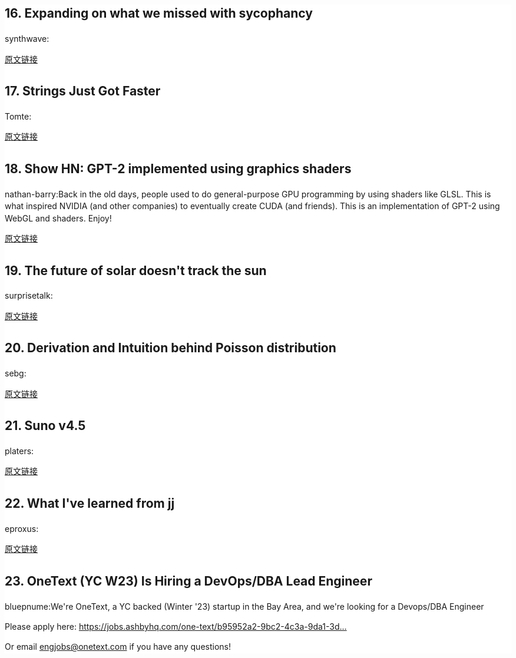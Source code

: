 ## 16. Expanding on what we missed with sycophancy

synthwave:

[原文链接](https://openai.com/index/expanding-on-sycophancy/)

## 17. Strings Just Got Faster

Tomte:

[原文链接](https://inside.java/2025/05/01/strings-just-got-faster/)

## 18. Show HN: GPT-2 implemented using graphics shaders

nathan-barry:Back in the old days, people used to do general-purpose GPU programming by using shaders like GLSL. This is what inspired NVIDIA (and other companies) to eventually create CUDA (and friends).
This is an implementation of GPT-2 using WebGL and shaders. Enjoy!

[原文链接](https://github.com/nathan-barry/gpt2-webgl)

## 19. The future of solar doesn't track the sun

surprisetalk:

[原文链接](https://terraformindustries.wordpress.com/2025/04/29/the-future-of-solar-doesnt-track-the-sun/)

## 20. Derivation and Intuition behind Poisson distribution

sebg:

[原文链接](https://antaripasaha.notion.site/Derivation-and-Intuition-behind-Poisson-distribution-1255314a56398062bf9dd9049fb1c396)

## 21. Suno v4.5

platers:

[原文链接](https://suno.com/explore/)

## 22. What I've learned from jj

eproxus:

[原文链接](https://zerowidth.com/2025/what-ive-learned-from-jj/)

## 23. OneText (YC W23) Is Hiring a DevOps/DBA Lead Engineer

bluepnume:We&#x27;re OneText, a YC backed (Winter &#x27;23) startup in the Bay Area, and we&#x27;re looking for a Devops&#x2F;DBA Engineer<p>Please apply here: <a href="https:&#x2F;&#x2F;jobs.ashbyhq.com&#x2F;one-text&#x2F;b95952a2-9bc2-4c3a-9da1-3dcc157b4a27" rel="nofollow">https:&#x2F;&#x2F;jobs.ashbyhq.com&#x2F;one-text&#x2F;b95952a2-9bc2-4c3a-9da1-3d...</a><p>Or email engjobs@onetext.com if you have any questions!

